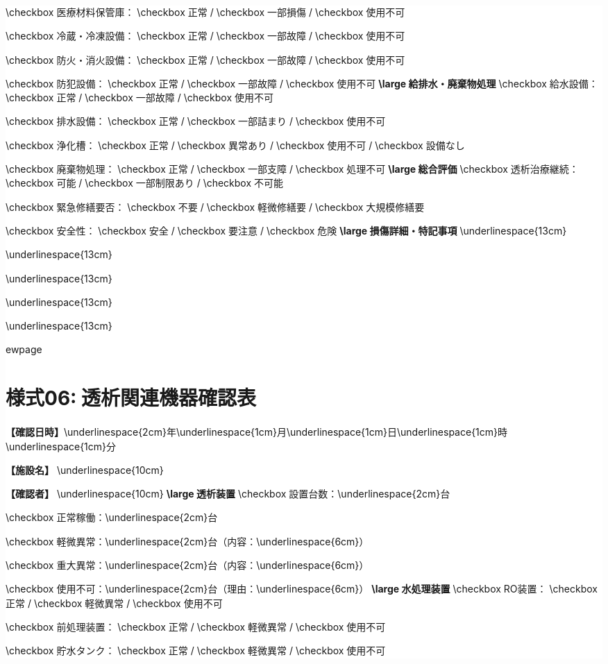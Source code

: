 \checkbox 医療材料保管庫：     \checkbox 正常      /      \checkbox 一部損傷      /      \checkbox 使用不可

\checkbox 冷蔵・冷凍設備：     \checkbox 正常      /      \checkbox 一部故障      /      \checkbox 使用不可

\checkbox 防火・消火設備：     \checkbox 正常      /      \checkbox 一部故障      /      \checkbox 使用不可

\checkbox 防犯設備：     \checkbox 正常      /      \checkbox 一部故障      /      \checkbox 使用不可
**\large 給排水・廃棄物処理**
\checkbox 給水設備：     \checkbox 正常      /      \checkbox 一部故障      /      \checkbox 使用不可

\checkbox 排水設備：     \checkbox 正常      /      \checkbox 一部詰まり      /      \checkbox 使用不可

\checkbox 浄化槽：     \checkbox 正常      /      \checkbox 異常あり      /      \checkbox 使用不可      /      \checkbox 設備なし

\checkbox 廃棄物処理：     \checkbox 正常      /      \checkbox 一部支障      /      \checkbox 処理不可
**\large 総合評価**
\checkbox 透析治療継続：     \checkbox 可能      /      \checkbox 一部制限あり      /      \checkbox 不可能

\checkbox 緊急修繕要否：     \checkbox 不要      /      \checkbox 軽微修繕要      /      \checkbox 大規模修繕要

\checkbox 安全性：     \checkbox 安全      /      \checkbox 要注意      /      \checkbox 危険
**\large 損傷詳細・特記事項**
\underlinespace{13cm}

\underlinespace{13cm}

\underlinespace{13cm}

\underlinespace{13cm}

\underlinespace{13cm}

ewpage

# 様式06: 透析関連機器確認表

**【確認日時】**\underlinespace{2cm}年\underlinespace{1cm}月\underlinespace{1cm}日\underlinespace{1cm}時\underlinespace{1cm}分

**【施設名】** \underlinespace{10cm}

**【確認者】** \underlinespace{10cm}
**\large 透析装置**
\checkbox 設置台数：\underlinespace{2cm}台

\checkbox 正常稼働：\underlinespace{2cm}台

\checkbox 軽微異常：\underlinespace{2cm}台（内容：\underlinespace{6cm}）

\checkbox 重大異常：\underlinespace{2cm}台（内容：\underlinespace{6cm}）

\checkbox 使用不可：\underlinespace{2cm}台（理由：\underlinespace{6cm}）
**\large 水処理装置**
\checkbox RO装置：     \checkbox 正常      /      \checkbox 軽微異常      /      \checkbox 使用不可

\checkbox 前処理装置：     \checkbox 正常      /      \checkbox 軽微異常      /      \checkbox 使用不可

\checkbox 貯水タンク：     \checkbox 正常      /      \checkbox 軽微異常      /      \checkbox 使用不可
